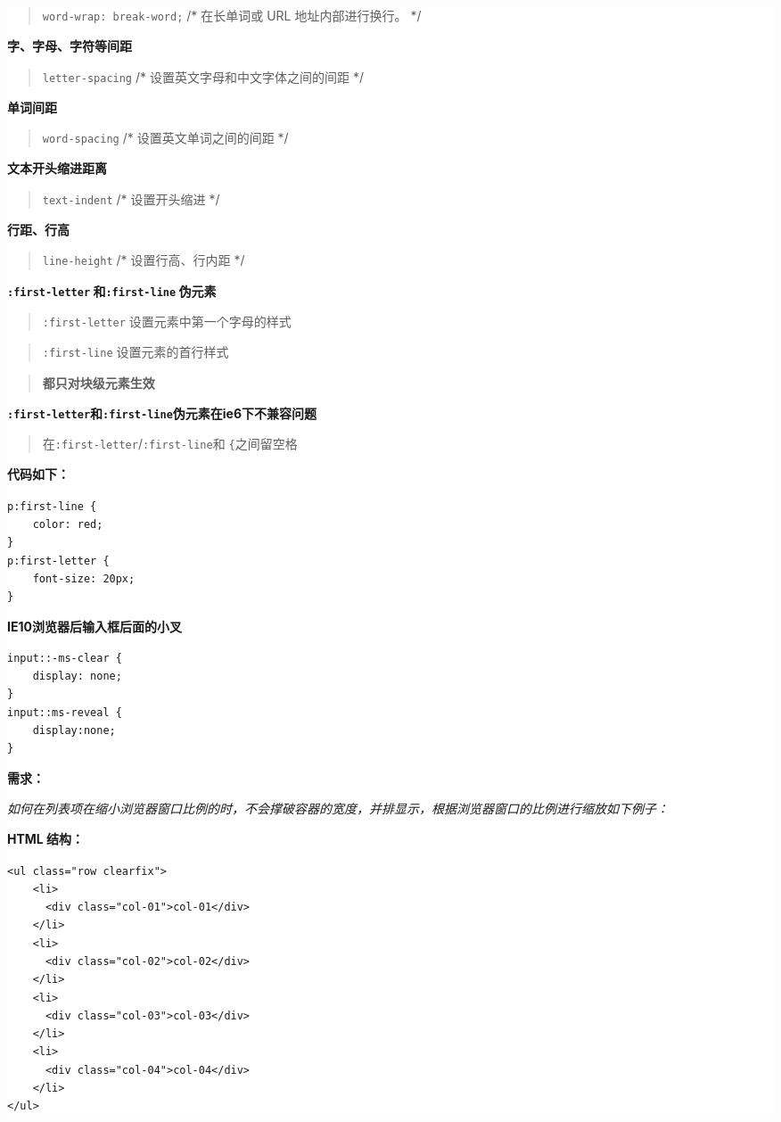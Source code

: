 > `word-wrap: break-word;`  /* 在长单词或 URL 地址内部进行换行。 */

**字、字母、字符等间距**

> `letter-spacing`  /* 设置英文字母和中文字体之间的间距 */

**单词间距**

> `word-spacing`   /* 设置英文单词之间的间距 */

**文本开头缩进距离**

> `text-indent`   /* 设置开头缩进 */

**行距、行高**

> `line-height`    /* 设置行高、行内距 */


**`:first-letter` 和`:first-line` 伪元素**

> `:first-letter` 设置元素中第一个字母的样式

> `:first-line` 设置元素的首行样式

> **都只对块级元素生效**

**`:first-letter`和`:first-line`伪元素在ie6下不兼容问题**

> 在`:first-letter`/`:first-line`和 `{`之间留空格

**代码如下：**

	p:first-line {
	    color: red;
	}
	p:first-letter {
		font-size: 20px;
	}


**IE10浏览器后输入框后面的小叉**

	input::-ms-clear {
	    display: none;
	}
	input::ms-reveal {
	    display:none;
	}



**需求：**

*如何在列表项在缩小浏览器窗口比例的时，不会撑破容器的宽度，并排显示，根据浏览器窗口的比例进行缩放如下例子：*

**HTML 结构：**

    <ul class="row clearfix">
        <li>
          <div class="col-01">col-01</div>
        </li>
        <li>
          <div class="col-02">col-02</div>
        </li>
        <li>
          <div class="col-03">col-03</div>
        </li>
        <li>
          <div class="col-04">col-04</div>
        </li>
    </ul>
